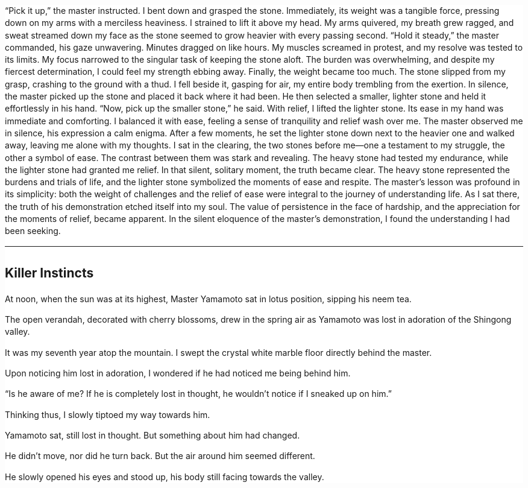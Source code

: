 “Pick it up,” the master instructed.
I bent down and grasped the stone. Immediately, its weight was a tangible force, pressing down on my arms with a merciless heaviness. I strained to lift it above my head. My arms quivered, my breath grew ragged, and sweat streamed down my face as the stone seemed to grow heavier with every passing second.
“Hold it steady,” the master commanded, his gaze unwavering.
Minutes dragged on like hours. My muscles screamed in protest, and my resolve was tested to its limits. My focus narrowed to the singular task of keeping the stone aloft. The burden was overwhelming, and despite my fiercest determination, I could feel my strength ebbing away.
Finally, the weight became too much. The stone slipped from my grasp, crashing to the ground with a thud. I fell beside it, gasping for air, my entire body trembling from the exertion.
In silence, the master picked up the stone and placed it back where it had been. He then selected a smaller, lighter stone and held it effortlessly in his hand.
“Now, pick up the smaller stone,” he said.
With relief, I lifted the lighter stone. Its ease in my hand was immediate and comforting. I balanced it with ease, feeling a sense of tranquility and relief wash over me.
The master observed me in silence, his expression a calm enigma. After a few moments, he set the lighter stone down next to the heavier one and walked away, leaving me alone with my thoughts.
I sat in the clearing, the two stones before me—one a testament to my struggle, the other a symbol of ease. The contrast between them was stark and revealing. The heavy stone had tested my endurance, while the lighter stone had granted me relief.
In that silent, solitary moment, the truth became clear. The heavy stone represented the burdens and trials of life, and the lighter stone symbolized the moments of ease and respite. The master’s lesson was profound in its simplicity: both the weight of challenges and the relief of ease were integral to the journey of understanding life.
As I sat there, the truth of his demonstration etched itself into my soul. The value of persistence in the face of hardship, and the appreciation for the moments of relief, became apparent. In the silent eloquence of the master’s demonstration, I found the understanding I had been seeking.

---

## Killer Instincts

At noon, when the sun was at its highest, Master Yamamoto sat in lotus position, sipping his neem tea.

The open verandah, decorated with cherry blossoms, drew in the spring air as Yamamoto was lost in adoration of the Shingong valley.

It was my seventh year atop the mountain. I swept the crystal white marble floor directly behind the master.

Upon noticing him lost in adoration, I wondered if he had noticed me being behind him.

“Is he aware of me? If he is completely lost in thought, he wouldn’t notice if I sneaked up on him.”

Thinking thus, I slowly tiptoed my way towards him.

Yamamoto sat, still lost in thought. But something about him had changed.

He didn’t move, nor did he turn back. But the air around him seemed different.

He slowly opened his eyes and stood up, his body still facing towards the valley.
